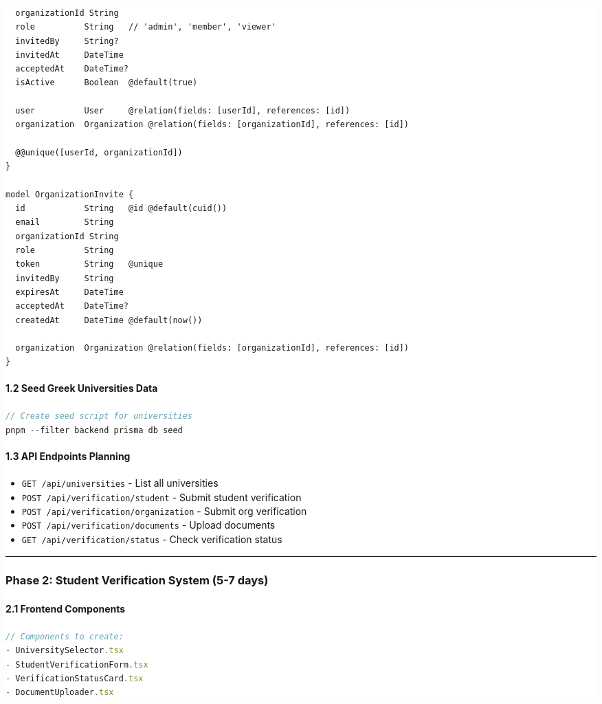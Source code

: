 ```prisma
  organizationId String
  role          String   // 'admin', 'member', 'viewer'
  invitedBy     String?
  invitedAt     DateTime
  acceptedAt    DateTime?
  isActive      Boolean  @default(true)
  
  user          User     @relation(fields: [userId], references: [id])
  organization  Organization @relation(fields: [organizationId], references: [id])
  
  @@unique([userId, organizationId])
}

model OrganizationInvite {
  id            String   @id @default(cuid())
  email         String
  organizationId String
  role          String
  token         String   @unique
  invitedBy     String
  expiresAt     DateTime
  acceptedAt    DateTime?
  createdAt     DateTime @default(now())
  
  organization  Organization @relation(fields: [organizationId], references: [id])
}
```

#### 1.2 Seed Greek Universities Data
```typescript
// Create seed script for universities
pnpm --filter backend prisma db seed
```

#### 1.3 API Endpoints Planning
- `GET /api/universities` - List all universities
- `POST /api/verification/student` - Submit student verification
- `POST /api/verification/organization` - Submit org verification
- `POST /api/verification/documents` - Upload documents
- `GET /api/verification/status` - Check verification status

---

### **Phase 2: Student Verification System** (5-7 days)

#### 2.1 Frontend Components
```typescript
// Components to create:
- UniversitySelector.tsx
- StudentVerificationForm.tsx
- VerificationStatusCard.tsx
- DocumentUploader.tsx
```
